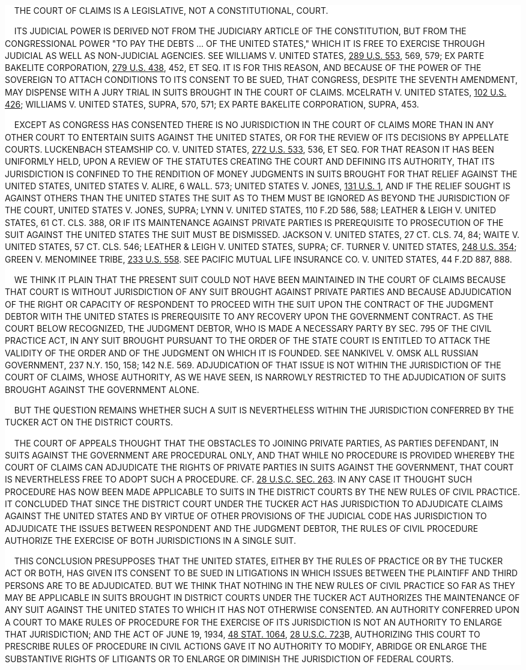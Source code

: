     THE COURT OF CLAIMS IS A LEGISLATIVE, NOT A CONSTITUTIONAL, COURT.

    ITS JUDICIAL POWER IS DERIVED NOT FROM THE JUDICIARY ARTICLE OF THE CONSTITUTION, BUT FROM THE CONGRESSIONAL POWER "TO PAY THE DEBTS  ... OF THE UNITED STATES," WHICH IT IS FREE TO EXERCISE THROUGH JUDICIAL AS WELL AS NON-JUDICIAL AGENCIES.  SEE WILLIAMS V. UNITED STATES, [289 U.S. 553][/us/courts/scotus/usReporter/289/553], 569, 579; EX PARTE BAKELITE CORPORATION, [279 U.S. 438][/us/courts/scotus/usReporter/279/438], 452, ET SEQ. IT IS FOR THIS REASON, AND BECAUSE OF THE POWER OF THE SOVEREIGN TO ATTACH CONDITIONS TO ITS CONSENT TO BE SUED, THAT CONGRESS, DESPITE THE SEVENTH AMENDMENT, MAY DISPENSE WITH A JURY TRIAL IN SUITS BROUGHT IN THE COURT OF CLAIMS.  MCELRATH V. UNITED STATES, [102 U.S. 426][/us/courts/scotus/usReporter/102/426]; WILLIAMS V. UNITED STATES, SUPRA, 570, 571; EX PARTE BAKELITE CORPORATION, SUPRA, 453.

    EXCEPT AS CONGRESS HAS CONSENTED THERE IS NO JURISDICTION IN THE COURT OF CLAIMS MORE THAN IN ANY OTHER COURT TO ENTERTAIN SUITS AGAINST THE UNITED STATES, OR FOR THE REVIEW OF ITS DECISIONS BY APPELLATE COURTS.  LUCKENBACH STEAMSHIP CO. V. UNITED STATES, [272 U.S. 533][/us/courts/scotus/usReporter/272/533], 536, ET SEQ. FOR THAT REASON IT HAS BEEN UNIFORMLY HELD, UPON A REVIEW OF THE STATUTES CREATING THE COURT AND DEFINING ITS AUTHORITY, THAT ITS JURISDICTION IS CONFINED TO THE RENDITION OF MONEY JUDGMENTS IN SUITS BROUGHT FOR THAT RELIEF AGAINST THE UNITED STATES, UNITED STATES V. ALIRE, 6 WALL.  573; UNITED STATES V. JONES, [131 U.S. 1][/us/courts/scotus/usReporter/131/1], AND IF THE RELIEF SOUGHT IS AGAINST OTHERS THAN THE UNITED STATES THE SUIT AS TO THEM MUST BE IGNORED AS BEYOND THE JURISDICTION OF THE COURT, UNITED STATES V. JONES, SUPRA; LYNN V. UNITED STATES, 110 F.2D 586, 588; LEATHER & LEIGH V. UNITED STATES, 61 CT. CLS. 388, OR IF ITS MAINTENANCE AGAINST PRIVATE PARTIES IS PREREQUISITE TO PROSECUTION OF THE SUIT AGAINST THE UNITED STATES THE SUIT MUST BE DISMISSED.  JACKSON V. UNITED STATES, 27 CT. CLS. 74, 84; WAITE V. UNITED STATES, 57 CT. CLS. 546; LEATHER & LEIGH V. UNITED STATES, SUPRA; CF. TURNER V. UNITED STATES, [248 U.S. 354][/us/courts/scotus/usReporter/248/354]; GREEN V. MENOMINEE TRIBE, [233 U.S. 558][/us/courts/scotus/usReporter/233/558].  SEE PACIFIC MUTUAL LIFE INSURANCE CO. V. UNITED STATES, 44 F.2D 887, 888.

    WE THINK IT PLAIN THAT THE PRESENT SUIT COULD NOT HAVE BEEN MAINTAINED IN THE COURT OF CLAIMS BECAUSE THAT COURT IS WITHOUT JURISDICTION OF ANY SUIT BROUGHT AGAINST PRIVATE PARTIES AND BECAUSE ADJUDICATION OF THE RIGHT OR CAPACITY OF RESPONDENT TO PROCEED WITH THE SUIT UPON THE CONTRACT OF THE JUDGMENT DEBTOR WITH THE UNITED STATES IS PREREQUISITE TO ANY RECOVERY UPON THE GOVERNMENT CONTRACT.  AS THE COURT BELOW RECOGNIZED, THE JUDGMENT DEBTOR, WHO IS MADE A NECESSARY PARTY BY SEC. 795 OF THE CIVIL PRACTICE ACT, IN ANY SUIT BROUGHT PURSUANT TO THE ORDER OF THE STATE COURT IS ENTITLED TO ATTACK THE VALIDITY OF THE ORDER AND OF THE JUDGMENT ON WHICH IT IS FOUNDED.  SEE NANKIVEL V. OMSK ALL RUSSIAN GOVERNMENT, 237 N.Y. 150, 158; 142 N.E. 569.  ADJUDICATION OF THAT ISSUE IS NOT WITHIN THE JURISDICTION OF THE COURT OF CLAIMS, WHOSE AUTHORITY, AS WE HAVE SEEN, IS NARROWLY RESTRICTED TO THE ADJUDICATION OF SUITS BROUGHT AGAINST THE GOVERNMENT ALONE.

    BUT THE QUESTION REMAINS WHETHER SUCH A SUIT IS NEVERTHELESS WITHIN THE JURISDICTION CONFERRED BY THE TUCKER ACT ON THE DISTRICT COURTS.

    THE COURT OF APPEALS THOUGHT THAT THE OBSTACLES TO JOINING PRIVATE PARTIES, AS PARTIES DEFENDANT, IN SUITS AGAINST THE GOVERNMENT ARE PROCEDURAL ONLY, AND THAT WHILE NO PROCEDURE IS PROVIDED WHEREBY THE COURT OF CLAIMS CAN ADJUDICATE THE RIGHTS OF PRIVATE PARTIES IN SUITS AGAINST THE GOVERNMENT, THAT COURT IS NEVERTHELESS FREE TO ADOPT SUCH A PROCEDURE.  CF. [28 U.S.C. SEC. 263][/us/usc/t28/s263].  IN ANY CASE IT THOUGHT SUCH PROCEDURE HAS NOW BEEN MADE APPLICABLE TO SUITS IN THE DISTRICT COURTS BY THE NEW RULES OF CIVIL PRACTICE.  IT CONCLUDED THAT SINCE THE DISTRICT COURT UNDER THE TUCKER ACT HAS JURISDICTION TO ADJUDICATE CLAIMS AGAINST THE UNITED STATES AND BY VIRTUE OF OTHER PROVISIONS OF THE JUDICIAL CODE HAS JURISDICTION TO ADJUDICATE THE ISSUES BETWEEN RESPONDENT AND THE JUDGMENT DEBTOR, THE RULES OF CIVIL PROCEDURE AUTHORIZE THE EXERCISE OF BOTH JURISDICTIONS IN A SINGLE SUIT.

    THIS CONCLUSION PRESUPPOSES THAT THE UNITED STATES, EITHER BY THE RULES OF PRACTICE OR BY THE TUCKER ACT OR BOTH, HAS GIVEN ITS CONSENT TO BE SUED IN LITIGATIONS IN WHICH ISSUES BETWEEN THE PLAINTIFF AND THIRD PERSONS ARE TO BE ADJUDICATED.  BUT WE THINK THAT NOTHING IN THE NEW RULES OF CIVIL PRACTICE SO FAR AS THEY MAY BE APPLICABLE IN SUITS BROUGHT IN DISTRICT COURTS UNDER THE TUCKER ACT AUTHORIZES THE MAINTENANCE OF ANY SUIT AGAINST THE UNITED STATES TO WHICH IT HAS NOT OTHERWISE CONSENTED.  AN AUTHORITY CONFERRED UPON A COURT TO MAKE RULES OF PROCEDURE FOR THE EXERCISE OF ITS JURISDICTION IS NOT AN AUTHORITY TO ENLARGE THAT JURISDICTION; AND THE ACT OF JUNE 19, 1934, [48 STAT. 1064][/us/stat/48/1064], [28 U.S.C. 723][/us/usc/t28/s723]B, AUTHORIZING THIS COURT TO PRESCRIBE RULES OF PROCEDURE IN CIVIL ACTIONS GAVE IT NO AUTHORITY TO MODIFY, ABRIDGE OR ENLARGE THE SUBSTANTIVE RIGHTS OF LITIGANTS OR TO ENLARGE OR DIMINISH THE JURISDICTION OF FEDERAL COURTS.


[/us/courts/scotus/usReporter/312/584]: https://publicdocs.github.io/go/links?ns=uslm-x&ref=%2Fus%2Fcourts%2Fscotus%2FusReporter%2F312%2F584
[/us/stat/48/1064]: https://publicdocs.github.io/go/links?ns=uslm&ref=%2Fus%2Fstat%2F48%2F1064
[/us/usc/t28/s723]: https://publicdocs.github.io/go/links?ns=uslm&ref=%2Fus%2Fusc%2Ft28%2Fs723
[/us/courts/scotus/usReporter/311/640]: https://publicdocs.github.io/go/links?ns=uslm-x&ref=%2Fus%2Fcourts%2Fscotus%2FusReporter%2F311%2F640
[/us/stat/24/505]: https://publicdocs.github.io/go/links?ns=uslm&ref=%2Fus%2Fstat%2F24%2F505
[/us/usc/t28/s41]: https://publicdocs.github.io/go/links?ns=uslm&ref=%2Fus%2Fusc%2Ft28%2Fs41
[/us/courts/scotus/usReporter/311/640]: https://publicdocs.github.io/go/links?ns=uslm-x&ref=%2Fus%2Fcourts%2Fscotus%2FusReporter%2F311%2F640
[/us/courts/scotus/usReporter/98/486]: https://publicdocs.github.io/go/links?ns=uslm-x&ref=%2Fus%2Fcourts%2Fscotus%2FusReporter%2F98%2F486
[/us/courts/scotus/usReporter/106/196]: https://publicdocs.github.io/go/links?ns=uslm-x&ref=%2Fus%2Fcourts%2Fscotus%2FusReporter%2F106%2F196
[/us/courts/scotus/usReporter/204/331]: https://publicdocs.github.io/go/links?ns=uslm-x&ref=%2Fus%2Fcourts%2Fscotus%2FusReporter%2F204%2F331
[/us/courts/scotus/usReporter/305/382]: https://publicdocs.github.io/go/links?ns=uslm-x&ref=%2Fus%2Fcourts%2Fscotus%2FusReporter%2F305%2F382
[/us/courts/scotus/usReporter/306/381]: https://publicdocs.github.io/go/links?ns=uslm-x&ref=%2Fus%2Fcourts%2Fscotus%2FusReporter%2F306%2F381
[/us/courts/scotus/usReporter/309/495]: https://publicdocs.github.io/go/links?ns=uslm-x&ref=%2Fus%2Fcourts%2Fscotus%2FusReporter%2F309%2F495
[/us/courts/scotus/usReporter/162/255]: https://publicdocs.github.io/go/links?ns=uslm-x&ref=%2Fus%2Fcourts%2Fscotus%2FusReporter%2F162%2F255
[/us/stat/10/612]: https://publicdocs.github.io/go/links?ns=uslm&ref=%2Fus%2Fstat%2F10%2F612
[/us/stat/24/505]: https://publicdocs.github.io/go/links?ns=uslm&ref=%2Fus%2Fstat%2F24%2F505
[/us/usc/t28/s250]: https://publicdocs.github.io/go/links?ns=uslm&ref=%2Fus%2Fusc%2Ft28%2Fs250
[/us/usc/t28/s41]: https://publicdocs.github.io/go/links?ns=uslm&ref=%2Fus%2Fusc%2Ft28%2Fs41
[/us/courts/scotus/usReporter/289/553]: https://publicdocs.github.io/go/links?ns=uslm-x&ref=%2Fus%2Fcourts%2Fscotus%2FusReporter%2F289%2F553
[/us/courts/scotus/usReporter/279/438]: https://publicdocs.github.io/go/links?ns=uslm-x&ref=%2Fus%2Fcourts%2Fscotus%2FusReporter%2F279%2F438
[/us/courts/scotus/usReporter/102/426]: https://publicdocs.github.io/go/links?ns=uslm-x&ref=%2Fus%2Fcourts%2Fscotus%2FusReporter%2F102%2F426
[/us/courts/scotus/usReporter/272/533]: https://publicdocs.github.io/go/links?ns=uslm-x&ref=%2Fus%2Fcourts%2Fscotus%2FusReporter%2F272%2F533
[/us/courts/scotus/usReporter/131/1]: https://publicdocs.github.io/go/links?ns=uslm-x&ref=%2Fus%2Fcourts%2Fscotus%2FusReporter%2F131%2F1
[/us/courts/scotus/usReporter/248/354]: https://publicdocs.github.io/go/links?ns=uslm-x&ref=%2Fus%2Fcourts%2Fscotus%2FusReporter%2F248%2F354
[/us/courts/scotus/usReporter/233/558]: https://publicdocs.github.io/go/links?ns=uslm-x&ref=%2Fus%2Fcourts%2Fscotus%2FusReporter%2F233%2F558
[/us/usc/t28/s263]: https://publicdocs.github.io/go/links?ns=uslm&ref=%2Fus%2Fusc%2Ft28%2Fs263
[/us/stat/48/1064]: https://publicdocs.github.io/go/links?ns=uslm&ref=%2Fus%2Fstat%2F48%2F1064
[/us/usc/t28/s723]: https://publicdocs.github.io/go/links?ns=uslm&ref=%2Fus%2Fusc%2Ft28%2Fs723
[/us/courts/scotus/usReporter/155/163]: https://publicdocs.github.io/go/links?ns=uslm-x&ref=%2Fus%2Fcourts%2Fscotus%2FusReporter%2F155%2F163
[/us/courts/scotus/usReporter/174/373]: https://publicdocs.github.io/go/links?ns=uslm-x&ref=%2Fus%2Fcourts%2Fscotus%2FusReporter%2F174%2F373
[/us/courts/scotus/usReporter/282/656]: https://publicdocs.github.io/go/links?ns=uslm-x&ref=%2Fus%2Fcourts%2Fscotus%2FusReporter%2F282%2F656
[/us/courts/scotus/usReporter/309/495]: https://publicdocs.github.io/go/links?ns=uslm-x&ref=%2Fus%2Fcourts%2Fscotus%2FusReporter%2F309%2F495
[/us/courts/scotus/usReporter/309/506]: https://publicdocs.github.io/go/links?ns=uslm-x&ref=%2Fus%2Fcourts%2Fscotus%2FusReporter%2F309%2F506
[/us/courts/scotus/usReporter/309/242]: https://publicdocs.github.io/go/links?ns=uslm-x&ref=%2Fus%2Fcourts%2Fscotus%2FusReporter%2F309%2F242
[/us/courts/scotus/usReporter/256/547]: https://publicdocs.github.io/go/links?ns=uslm-x&ref=%2Fus%2Fcourts%2Fscotus%2FusReporter%2F256%2F547
[/us/courts/scotus/usReporter/303/567]: https://publicdocs.github.io/go/links?ns=uslm-x&ref=%2Fus%2Fcourts%2Fscotus%2FusReporter%2F303%2F567
[/us/courts/scotus/usReporter/308/516]: https://publicdocs.github.io/go/links?ns=uslm-x&ref=%2Fus%2Fcourts%2Fscotus%2FusReporter%2F308%2F516